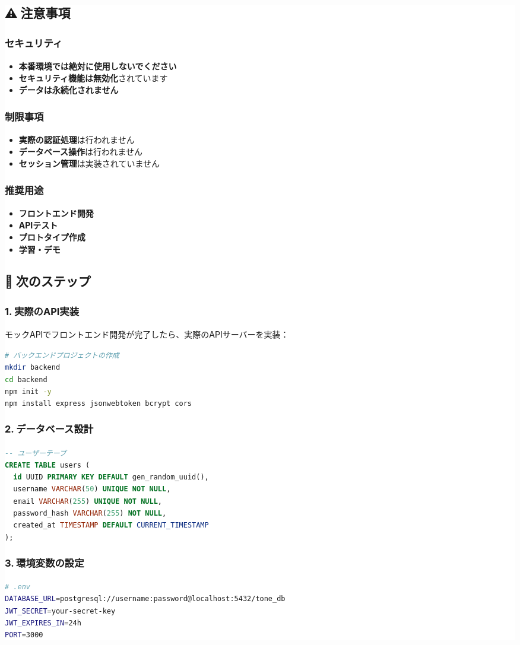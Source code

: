 ```json
```

## ⚠️ 注意事項

### セキュリティ
- **本番環境では絶対に使用しないでください**
- **セキュリティ機能は無効化**されています
- **データは永続化されません**

### 制限事項
- **実際の認証処理**は行われません
- **データベース操作**は行われません
- **セッション管理**は実装されていません

### 推奨用途
- **フロントエンド開発**
- **APIテスト**
- **プロトタイプ作成**
- **学習・デモ**

## 🚀 次のステップ

### 1. 実際のAPI実装
モックAPIでフロントエンド開発が完了したら、実際のAPIサーバーを実装：

```bash
# バックエンドプロジェクトの作成
mkdir backend
cd backend
npm init -y
npm install express jsonwebtoken bcrypt cors
```

### 2. データベース設計
```sql
-- ユーザーテーブ
CREATE TABLE users (
  id UUID PRIMARY KEY DEFAULT gen_random_uuid(),
  username VARCHAR(50) UNIQUE NOT NULL,
  email VARCHAR(255) UNIQUE NOT NULL,
  password_hash VARCHAR(255) NOT NULL,
  created_at TIMESTAMP DEFAULT CURRENT_TIMESTAMP
);
```

### 3. 環境変数の設定
```bash
# .env
DATABASE_URL=postgresql://username:password@localhost:5432/tone_db
JWT_SECRET=your-secret-key
JWT_EXPIRES_IN=24h
PORT=3000
```
